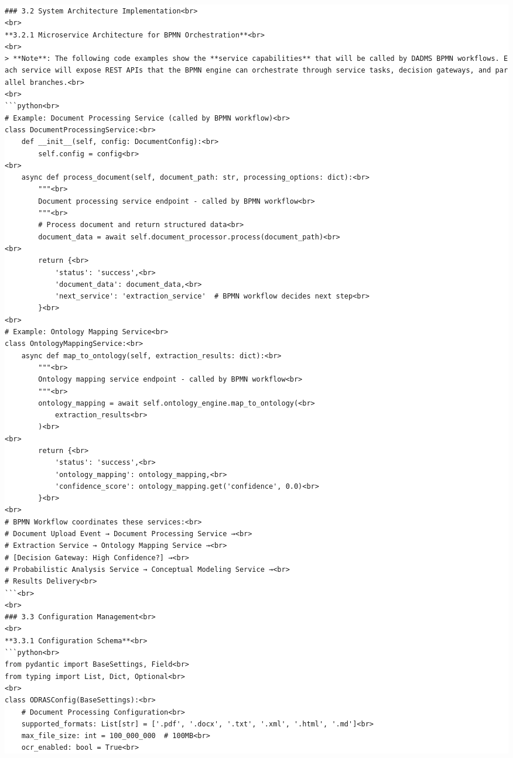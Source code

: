 ```<br>
### 3.2 System Architecture Implementation<br>
<br>
**3.2.1 Microservice Architecture for BPMN Orchestration**<br>
<br>
> **Note**: The following code examples show the **service capabilities** that will be called by DADMS BPMN workflows. Each service will expose REST APIs that the BPMN engine can orchestrate through service tasks, decision gateways, and parallel branches.<br>
<br>
```python<br>
# Example: Document Processing Service (called by BPMN workflow)<br>
class DocumentProcessingService:<br>
    def __init__(self, config: DocumentConfig):<br>
        self.config = config<br>
<br>
    async def process_document(self, document_path: str, processing_options: dict):<br>
        """<br>
        Document processing service endpoint - called by BPMN workflow<br>
        """<br>
        # Process document and return structured data<br>
        document_data = await self.document_processor.process(document_path)<br>
<br>
        return {<br>
            'status': 'success',<br>
            'document_data': document_data,<br>
            'next_service': 'extraction_service'  # BPMN workflow decides next step<br>
        }<br>
<br>
# Example: Ontology Mapping Service<br>
class OntologyMappingService:<br>
    async def map_to_ontology(self, extraction_results: dict):<br>
        """<br>
        Ontology mapping service endpoint - called by BPMN workflow<br>
        """<br>
        ontology_mapping = await self.ontology_engine.map_to_ontology(<br>
            extraction_results<br>
        )<br>
<br>
        return {<br>
            'status': 'success',<br>
            'ontology_mapping': ontology_mapping,<br>
            'confidence_score': ontology_mapping.get('confidence', 0.0)<br>
        }<br>
<br>
# BPMN Workflow coordinates these services:<br>
# Document Upload Event → Document Processing Service →<br>
# Extraction Service → Ontology Mapping Service →<br>
# [Decision Gateway: High Confidence?] →<br>
# Probabilistic Analysis Service → Conceptual Modeling Service →<br>
# Results Delivery<br>
```<br>
<br>
### 3.3 Configuration Management<br>
<br>
**3.3.1 Configuration Schema**<br>
```python<br>
from pydantic import BaseSettings, Field<br>
from typing import List, Dict, Optional<br>
<br>
class ODRASConfig(BaseSettings):<br>
    # Document Processing Configuration<br>
    supported_formats: List[str] = ['.pdf', '.docx', '.txt', '.xml', '.html', '.md']<br>
    max_file_size: int = 100_000_000  # 100MB<br>
    ocr_enabled: bool = True<br>
```